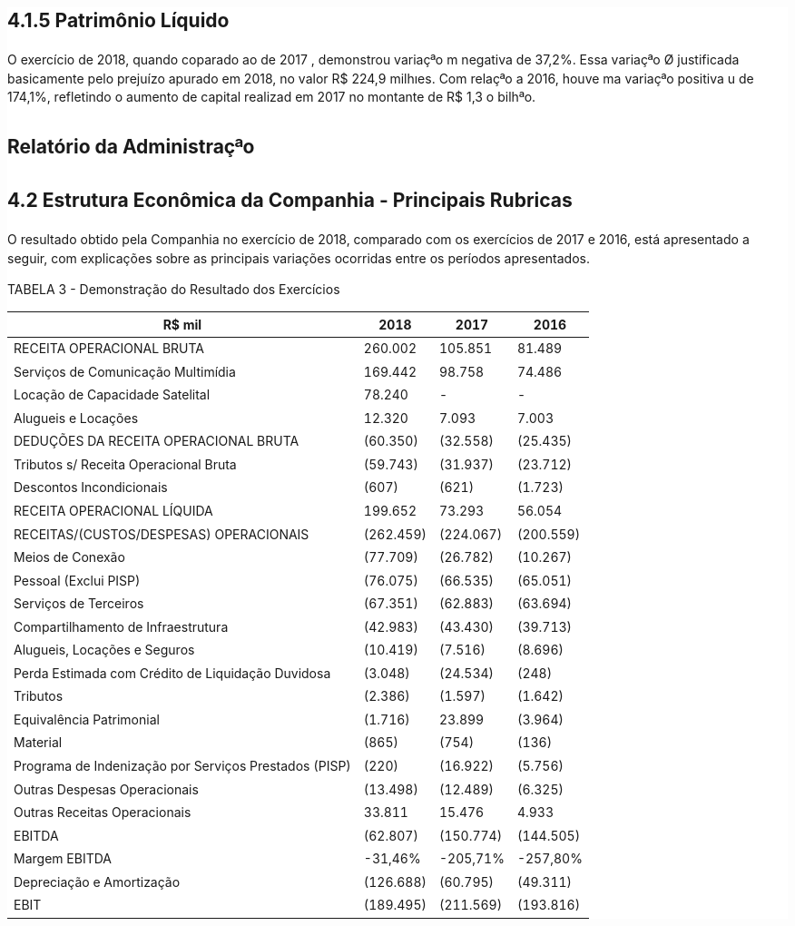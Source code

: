 ## 4.1.5 Patrimônio Líquido

O exercício de 2018, quando coparado ao de 2017 , demonstrou variaçªo m negativa de 37,2%. Essa variaçªo Ø justificada basicamente pelo prejuízo apurado em 2018, no valor R$ 224,9 milhıes. Com relaçªo a 2016, houve ma variaçªo positiva u de 174,1%, refletindo o aumento de capital realizad em 2017 no montante de R$ 1,3 o bilhªo.

## Relatório da Administraçªo

## 4.2 Estrutura Econômica da Companhia - Principais Rubricas

O  resultado  obtido  pela  Companhia  no  exercício  de  2018,  comparado  com  os exercícios  de  2017  e  2016,  está  apresentado  a  seguir,  com  explicações  sobre  as principais variações ocorridas entre os períodos apresentados.

TABELA 3 - Demonstração do Resultado dos Exercícios

| R$ mil                                                | 2018      | 2017      | 2016      |
|-------------------------------------------------------|-----------|-----------|-----------|
| RECEITA OPERACIONAL BRUTA                             | 260.002   | 105.851   | 81.489    |
| Serviços de Comunicação Multimídia                    | 169.442   | 98.758    | 74.486    |
| Locação de Capacidade Satelital                       | 78.240    | -         | -         |
| Alugueis e Locações                                   | 12.320    | 7.093     | 7.003     |
| DEDUÇÕES DA RECEITA OPERACIONAL BRUTA                 | (60.350)  | (32.558)  | (25.435)  |
| Tributos s/ Receita Operacional Bruta                 | (59.743)  | (31.937)  | (23.712)  |
| Descontos Incondicionais                              | (607)     | (621)     | (1.723)   |
| RECEITA OPERACIONAL LÍQUIDA                           | 199.652   | 73.293    | 56.054    |
| RECEITAS/(CUSTOS/DESPESAS) OPERACIONAIS               | (262.459) | (224.067) | (200.559) |
| Meios de Conexão                                      | (77.709)  | (26.782)  | (10.267)  |
| Pessoal (Exclui PISP)                                 | (76.075)  | (66.535)  | (65.051)  |
| Serviços de Terceiros                                 | (67.351)  | (62.883)  | (63.694)  |
| Compartilhamento de Infraestrutura                    | (42.983)  | (43.430)  | (39.713)  |
| Alugueis, Locações e Seguros                          | (10.419)  | (7.516)   | (8.696)   |
| Perda Estimada com Crédito de Liquidação Duvidosa     | (3.048)   | (24.534)  | (248)     |
| Tributos                                              | (2.386)   | (1.597)   | (1.642)   |
| Equivalência Patrimonial                              | (1.716)   | 23.899    | (3.964)   |
| Material                                              | (865)     | (754)     | (136)     |
| Programa de Indenização por Serviços Prestados (PISP) | (220)     | (16.922)  | (5.756)   |
| Outras Despesas Operacionais                          | (13.498)  | (12.489)  | (6.325)   |
| Outras Receitas Operacionais                          | 33.811    | 15.476    | 4.933     |
| EBITDA                                                | (62.807)  | (150.774) | (144.505) |
| Margem EBITDA                                         | -31,46%   | -205,71%  | -257,80%  |
| Depreciação e Amortização                             | (126.688) | (60.795)  | (49.311)  |
| EBIT                                                  | (189.495) | (211.569) | (193.816) |